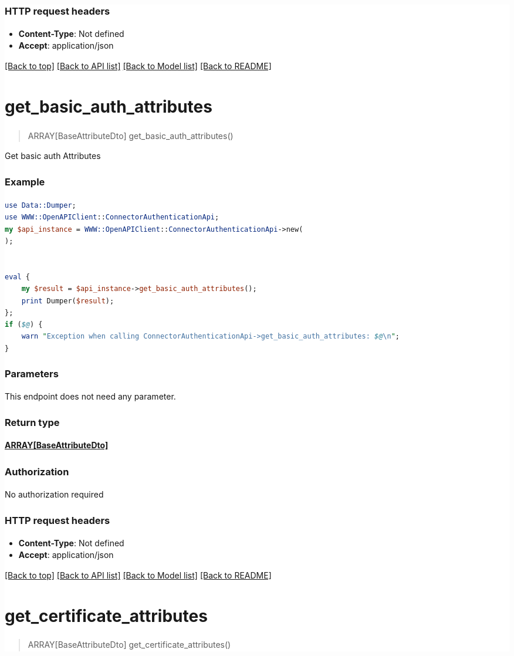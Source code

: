 ### HTTP request headers

 - **Content-Type**: Not defined
 - **Accept**: application/json

[[Back to top]](#) [[Back to API list]](../README.md#documentation-for-api-endpoints) [[Back to Model list]](../README.md#documentation-for-models) [[Back to README]](../README.md)

# **get_basic_auth_attributes**
> ARRAY[BaseAttributeDto] get_basic_auth_attributes()

Get basic auth Attributes

### Example
```perl
use Data::Dumper;
use WWW::OpenAPIClient::ConnectorAuthenticationApi;
my $api_instance = WWW::OpenAPIClient::ConnectorAuthenticationApi->new(
);


eval {
    my $result = $api_instance->get_basic_auth_attributes();
    print Dumper($result);
};
if ($@) {
    warn "Exception when calling ConnectorAuthenticationApi->get_basic_auth_attributes: $@\n";
}
```

### Parameters
This endpoint does not need any parameter.

### Return type

[**ARRAY[BaseAttributeDto]**](BaseAttributeDto.md)

### Authorization

No authorization required

### HTTP request headers

 - **Content-Type**: Not defined
 - **Accept**: application/json

[[Back to top]](#) [[Back to API list]](../README.md#documentation-for-api-endpoints) [[Back to Model list]](../README.md#documentation-for-models) [[Back to README]](../README.md)

# **get_certificate_attributes**
> ARRAY[BaseAttributeDto] get_certificate_attributes()

